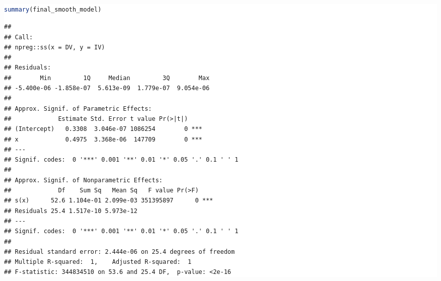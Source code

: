 ``` r
summary(final_smooth_model)
```

    ## 
    ## Call:
    ## npreg::ss(x = DV, y = IV)
    ## 
    ## Residuals:
    ##        Min         1Q     Median         3Q        Max 
    ## -5.400e-06 -1.858e-07  5.613e-09  1.779e-07  9.054e-06 
    ## 
    ## Approx. Signif. of Parametric Effects:
    ##             Estimate Std. Error t value Pr(>|t|)    
    ## (Intercept)   0.3308  3.046e-07 1086254        0 ***
    ## x             0.4975  3.368e-06  147709        0 ***
    ## ---
    ## Signif. codes:  0 '***' 0.001 '**' 0.01 '*' 0.05 '.' 0.1 ' ' 1 
    ## 
    ## Approx. Signif. of Nonparametric Effects:
    ##             Df    Sum Sq   Mean Sq   F value Pr(>F)    
    ## s(x)      52.6 1.104e-01 2.099e-03 351395897      0 ***
    ## Residuals 25.4 1.517e-10 5.973e-12                     
    ## ---
    ## Signif. codes:  0 '***' 0.001 '**' 0.01 '*' 0.05 '.' 0.1 ' ' 1 
    ## 
    ## Residual standard error: 2.444e-06 on 25.4 degrees of freedom
    ## Multiple R-squared:  1,    Adjusted R-squared:  1
    ## F-statistic: 344834510 on 53.6 and 25.4 DF,  p-value: <2e-16
